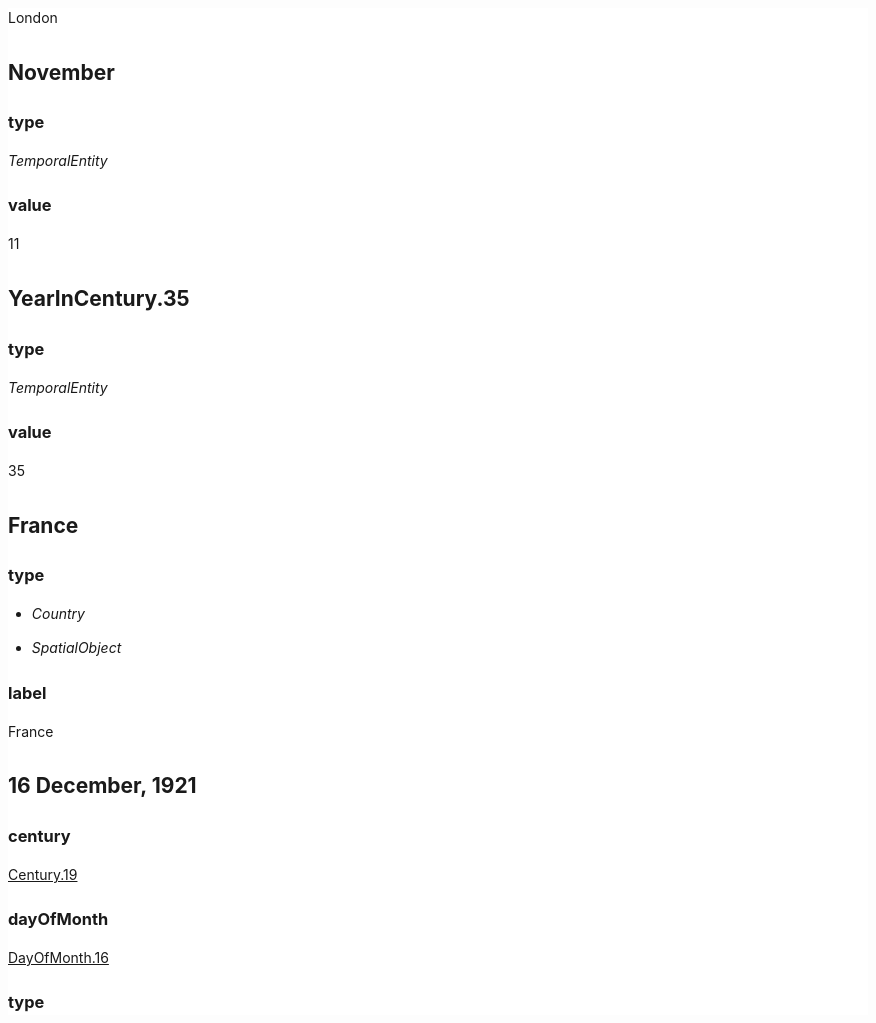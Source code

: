 
London

## November

### type


*TemporalEntity*

### value


11

## YearInCentury.35

### type


*TemporalEntity*

### value


35

## France

### type

 - *Country*

 - *SpatialObject*

### label


France

## 16 December, 1921

### century


[Century.19](#Century.19)

### dayOfMonth


[DayOfMonth.16](#DayOfMonth.16)

### type
